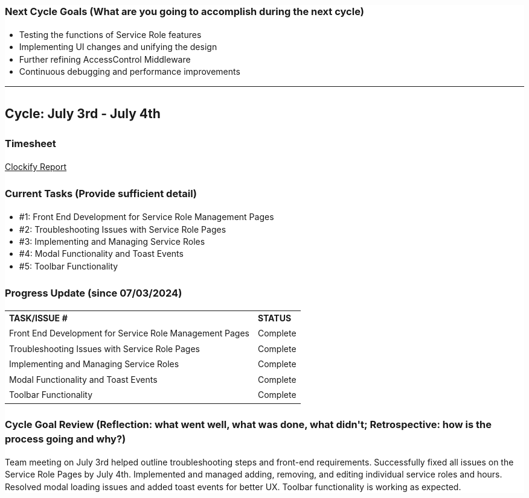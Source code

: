 ### Next Cycle Goals (What are you going to accomplish during the next cycle)
  * Testing the functions of Service Role features
  * Implementing UI changes and unifying the design
  * Further refining AccessControl Middleware
  * Continuous debugging and performance improvements

---

## Cycle: July 3rd - July 4th

### Timesheet
[Clockify Report](./Reports/Clockify_Time_Report_Summary_07_03_2024-07_04_2024.pdf)

### Current Tasks (Provide sufficient detail)
  * #1: Front End Development for Service Role Management Pages
  * #2: Troubleshooting Issues with Service Role Pages
  * #3: Implementing and Managing Service Roles
  * #4: Modal Functionality and Toast Events
  * #5: Toolbar Functionality

### Progress Update (since 07/03/2024) 
<table>
    <tr>
        <td><strong>TASK/ISSUE #</strong></td>
        <td><strong>STATUS</strong></td>
    </tr>
    <tr>
        <td>Front End Development for Service Role Management Pages</td>
        <td>Complete</td>
    </tr>
    <tr>
        <td>Troubleshooting Issues with Service Role Pages</td>
        <td>Complete</td>
    </tr>
    <tr>
        <td>Implementing and Managing Service Roles</td>
        <td>Complete</td>
    </tr>
    <tr>
        <td>Modal Functionality and Toast Events</td>
        <td>Complete</td>
    </tr>
    <tr>
        <td>Toolbar Functionality</td>
        <td>Complete</td>
    </tr>
</table>

### Cycle Goal Review (Reflection: what went well, what was done, what didn't; Retrospective: how is the process going and why?)
Team meeting on July 3rd helped outline troubleshooting steps and front-end requirements. Successfully fixed all issues on the Service Role Pages by July 4th. Implemented and managed adding, removing, and editing individual service roles and hours. Resolved modal loading issues and added toast events for better UX. Toolbar functionality is working as expected.
